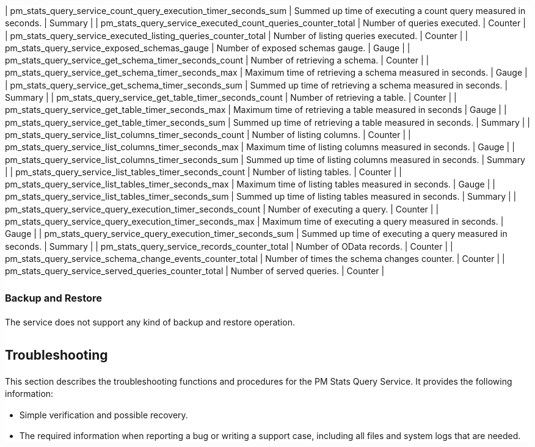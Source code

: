 | pm_stats_query_service_count_query_execution_timer_seconds_sum   | Summed up time of executing a count query measured in seconds.                           | Summary |
| pm_stats_query_service_executed_count_queries_counter_total      | Number of queries executed.                                                              | Counter |
| pm_stats_query_service_executed_listing_queries_counter_total    | Number of listing queries executed.                                                      | Counter |
| pm_stats_query_service_exposed_schemas_gauge                     | Number of exposed schemas gauge.                                                         | Gauge   |
| pm_stats_query_service_get_schema_timer_seconds_count            | Number of retrieving a schema.                                                           | Counter |
| pm_stats_query_service_get_schema_timer_seconds_max              | Maximum time of retrieving a schema measured in seconds.                                 | Gauge   |
| pm_stats_query_service_get_schema_timer_seconds_sum              | Summed up time of retrieving a schema measured in seconds.                               | Summary |
| pm_stats_query_service_get_table_timer_seconds_count             | Number of retrieving a table.                                                            | Counter |
| pm_stats_query_service_get_table_timer_seconds_max               | Maximum time of retrieving a table measured in seconds                                   | Gauge   |
| pm_stats_query_service_get_table_timer_seconds_sum               | Summed up time of retrieving a table measured in seconds.                                | Summary |
| pm_stats_query_service_list_columns_timer_seconds_count          | Number of listing columns.                                                               | Counter |
| pm_stats_query_service_list_columns_timer_seconds_max            | Maximum time of listing columns measured in seconds.                                     | Gauge   |
| pm_stats_query_service_list_columns_timer_seconds_sum            | Summed up time of listing columns measured in seconds.                                   | Summary |
| pm_stats_query_service_list_tables_timer_seconds_count           | Number of listing tables.                                                                | Counter |
| pm_stats_query_service_list_tables_timer_seconds_max             | Maximum time of listing tables measured in seconds.                                      | Gauge   |
| pm_stats_query_service_list_tables_timer_seconds_sum             | Summed up time of listing tables measured in seconds.                                    | Summary |
| pm_stats_query_service_query_execution_timer_seconds_count       | Number of executing a query.                                                             | Counter |
| pm_stats_query_service_query_execution_timer_seconds_max         | Maximum time of executing a query measured in seconds.                                   | Gauge   |
| pm_stats_query_service_query_execution_timer_seconds_sum         | Summed up time of executing a query measured in seconds.                                 | Summary |
| pm_stats_query_service_records_counter_total                     | Number of OData records.                                                                 | Counter |
| pm_stats_query_service_schema_change_events_counter_total        | Number of times the schema changes counter.                                              | Counter |
| pm_stats_query_service_served_queries_counter_total              | Number of served queries.                                                                | Counter |

### Backup and Restore

The service does not support any kind of backup and restore operation.

## Troubleshooting

This section describes the troubleshooting functions and procedures for
the PM Stats Query Service. It provides the
following information:

-   Simple verification and possible recovery.

-   The required information when reporting a bug or writing a support case,
    including all files and system logs that are needed.
